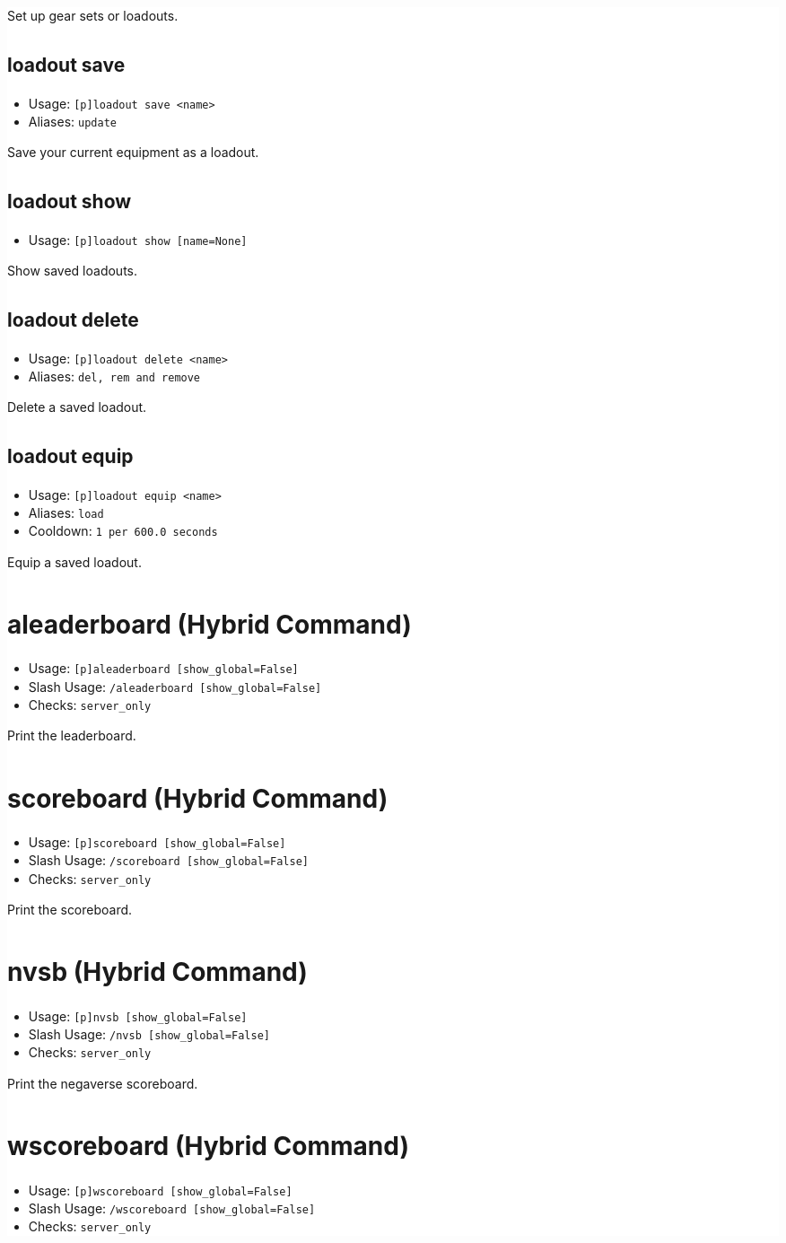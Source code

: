 Set up gear sets or loadouts.

## loadout save
 - Usage: `[p]loadout save <name> `
 - Aliases: `update`

Save your current equipment as a loadout.

## loadout show
 - Usage: `[p]loadout show [name=None] `

Show saved loadouts.

## loadout delete
 - Usage: `[p]loadout delete <name> `
 - Aliases: `del, rem and remove`

Delete a saved loadout.

## loadout equip
 - Usage: `[p]loadout equip <name> `
 - Aliases: `load`
 - Cooldown: `1 per 600.0 seconds`

Equip a saved loadout.

# aleaderboard (Hybrid Command)
 - Usage: `[p]aleaderboard [show_global=False] `
 - Slash Usage: `/aleaderboard [show_global=False] `
 - Checks: `server_only`

Print the leaderboard.

# scoreboard (Hybrid Command)
 - Usage: `[p]scoreboard [show_global=False] `
 - Slash Usage: `/scoreboard [show_global=False] `
 - Checks: `server_only`

Print the scoreboard.

# nvsb (Hybrid Command)
 - Usage: `[p]nvsb [show_global=False] `
 - Slash Usage: `/nvsb [show_global=False] `
 - Checks: `server_only`

Print the negaverse scoreboard.

# wscoreboard (Hybrid Command)
 - Usage: `[p]wscoreboard [show_global=False] `
 - Slash Usage: `/wscoreboard [show_global=False] `
 - Checks: `server_only`
